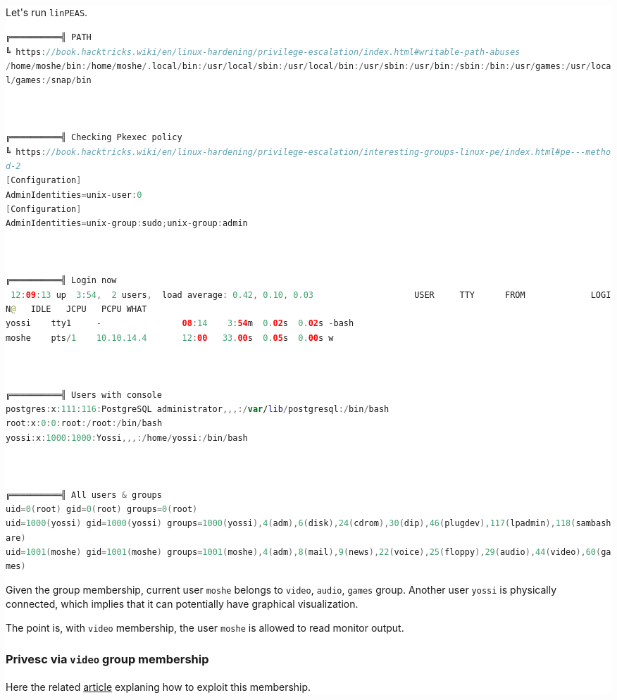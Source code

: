 Let's run `linPEAS`.

```swift
╔══════════╣ PATH
╚ https://book.hacktricks.wiki/en/linux-hardening/privilege-escalation/index.html#writable-path-abuses
/home/moshe/bin:/home/moshe/.local/bin:/usr/local/sbin:/usr/local/bin:/usr/sbin:/usr/bin:/sbin:/bin:/usr/games:/usr/local/games:/snap/bin



╔══════════╣ Checking Pkexec policy
╚ https://book.hacktricks.wiki/en/linux-hardening/privilege-escalation/interesting-groups-linux-pe/index.html#pe---method-2
[Configuration]
AdminIdentities=unix-user:0
[Configuration]
AdminIdentities=unix-group:sudo;unix-group:admin



╔══════════╣ Login now
 12:09:13 up  3:54,  2 users,  load average: 0.42, 0.10, 0.03                    USER     TTY      FROM             LOGIN@   IDLE   JCPU   PCPU WHAT
yossi    tty1     -                08:14    3:54m  0.02s  0.02s -bash
moshe    pts/1    10.10.14.4       12:00   33.00s  0.05s  0.00s w



╔══════════╣ Users with console
postgres:x:111:116:PostgreSQL administrator,,,:/var/lib/postgresql:/bin/bash
root:x:0:0:root:/root:/bin/bash
yossi:x:1000:1000:Yossi,,,:/home/yossi:/bin/bash



╔══════════╣ All users & groups
uid=0(root) gid=0(root) groups=0(root)
uid=1000(yossi) gid=1000(yossi) groups=1000(yossi),4(adm),6(disk),24(cdrom),30(dip),46(plugdev),117(lpadmin),118(sambashare)                                                              
uid=1001(moshe) gid=1001(moshe) groups=1001(moshe),4(adm),8(mail),9(news),22(voice),25(floppy),29(audio),44(video),60(games)
```

Given the group membership, current user `moshe` belongs to `video`, `audio`, `games` group.
Another user `yossi` is physically connected, which implies that it can potentially have graphical visualization.

The point is, with `video` membership, the user `moshe` is allowed to read monitor output.

### Privesc via `video` group membership

Here the related [article](https://book.hacktricks.wiki/ko/linux-hardening/privilege-escalation/interesting-groups-linux-pe/index.html#video-group) explaning how to exploit this membership.
